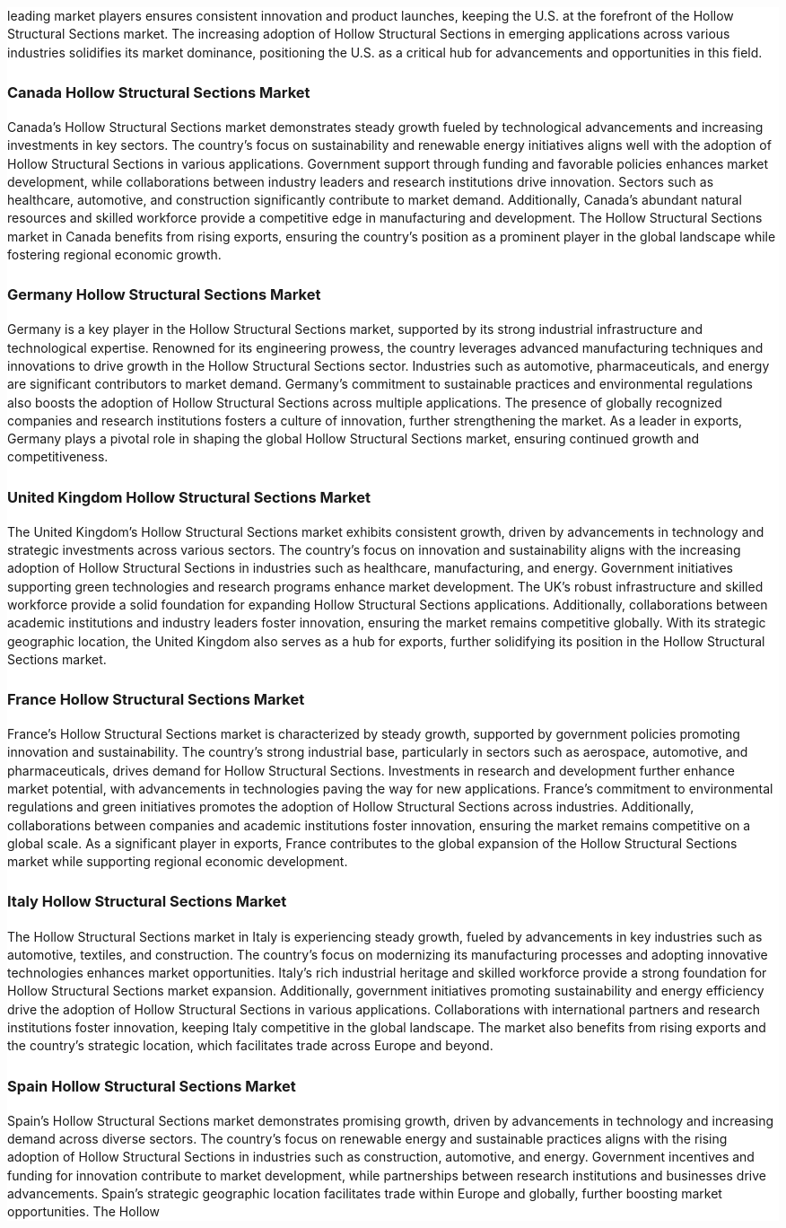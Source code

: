leading market players ensures consistent innovation and product launches, keeping the U.S. at the forefront of the Hollow Structural Sections market. The increasing adoption of Hollow Structural Sections in emerging applications across various industries solidifies its market dominance, positioning the U.S. as a critical hub for advancements and opportunities in this field.</p><h3>Canada Hollow Structural Sections Market</h3><p>Canada&rsquo;s Hollow Structural Sections market demonstrates steady growth fueled by technological advancements and increasing investments in key sectors. The country&rsquo;s focus on sustainability and renewable energy initiatives aligns well with the adoption of Hollow Structural Sections in various applications. Government support through funding and favorable policies enhances market development, while collaborations between industry leaders and research institutions drive innovation. Sectors such as healthcare, automotive, and construction significantly contribute to market demand. Additionally, Canada&rsquo;s abundant natural resources and skilled workforce provide a competitive edge in manufacturing and development. The Hollow Structural Sections market in Canada benefits from rising exports, ensuring the country&rsquo;s position as a prominent player in the global landscape while fostering regional economic growth.</p><h3>Germany Hollow Structural Sections Market</h3><p>Germany is a key player in the Hollow Structural Sections market, supported by its strong industrial infrastructure and technological expertise. Renowned for its engineering prowess, the country leverages advanced manufacturing techniques and innovations to drive growth in the Hollow Structural Sections sector. Industries such as automotive, pharmaceuticals, and energy are significant contributors to market demand. Germany&rsquo;s commitment to sustainable practices and environmental regulations also boosts the adoption of Hollow Structural Sections across multiple applications. The presence of globally recognized companies and research institutions fosters a culture of innovation, further strengthening the market. As a leader in exports, Germany plays a pivotal role in shaping the global Hollow Structural Sections market, ensuring continued growth and competitiveness.</p><h3>United Kingdom Hollow Structural Sections Market</h3><p>The United Kingdom&rsquo;s Hollow Structural Sections market exhibits consistent growth, driven by advancements in technology and strategic investments across various sectors. The country&rsquo;s focus on innovation and sustainability aligns with the increasing adoption of Hollow Structural Sections in industries such as healthcare, manufacturing, and energy. Government initiatives supporting green technologies and research programs enhance market development. The UK&rsquo;s robust infrastructure and skilled workforce provide a solid foundation for expanding Hollow Structural Sections applications. Additionally, collaborations between academic institutions and industry leaders foster innovation, ensuring the market remains competitive globally. With its strategic geographic location, the United Kingdom also serves as a hub for exports, further solidifying its position in the Hollow Structural Sections market.</p><h3>France Hollow Structural Sections Market</h3><p>France&rsquo;s Hollow Structural Sections market is characterized by steady growth, supported by government policies promoting innovation and sustainability. The country&rsquo;s strong industrial base, particularly in sectors such as aerospace, automotive, and pharmaceuticals, drives demand for Hollow Structural Sections. Investments in research and development further enhance market potential, with advancements in technologies paving the way for new applications. France&rsquo;s commitment to environmental regulations and green initiatives promotes the adoption of Hollow Structural Sections across industries. Additionally, collaborations between companies and academic institutions foster innovation, ensuring the market remains competitive on a global scale. As a significant player in exports, France contributes to the global expansion of the Hollow Structural Sections market while supporting regional economic development.</p><h3>Italy Hollow Structural Sections Market</h3><p>The Hollow Structural Sections market in Italy is experiencing steady growth, fueled by advancements in key industries such as automotive, textiles, and construction. The country&rsquo;s focus on modernizing its manufacturing processes and adopting innovative technologies enhances market opportunities. Italy&rsquo;s rich industrial heritage and skilled workforce provide a strong foundation for Hollow Structural Sections market expansion. Additionally, government initiatives promoting sustainability and energy efficiency drive the adoption of Hollow Structural Sections in various applications. Collaborations with international partners and research institutions foster innovation, keeping Italy competitive in the global landscape. The market also benefits from rising exports and the country&rsquo;s strategic location, which facilitates trade across Europe and beyond.</p><h3>Spain Hollow Structural Sections Market</h3><p>Spain&rsquo;s Hollow Structural Sections market demonstrates promising growth, driven by advancements in technology and increasing demand across diverse sectors. The country&rsquo;s focus on renewable energy and sustainable practices aligns with the rising adoption of Hollow Structural Sections in industries such as construction, automotive, and energy. Government incentives and funding for innovation contribute to market development, while partnerships between research institutions and businesses drive advancements. Spain&rsquo;s strategic geographic location facilitates trade within Europe and globally, further boosting market opportunities. The Hollow
